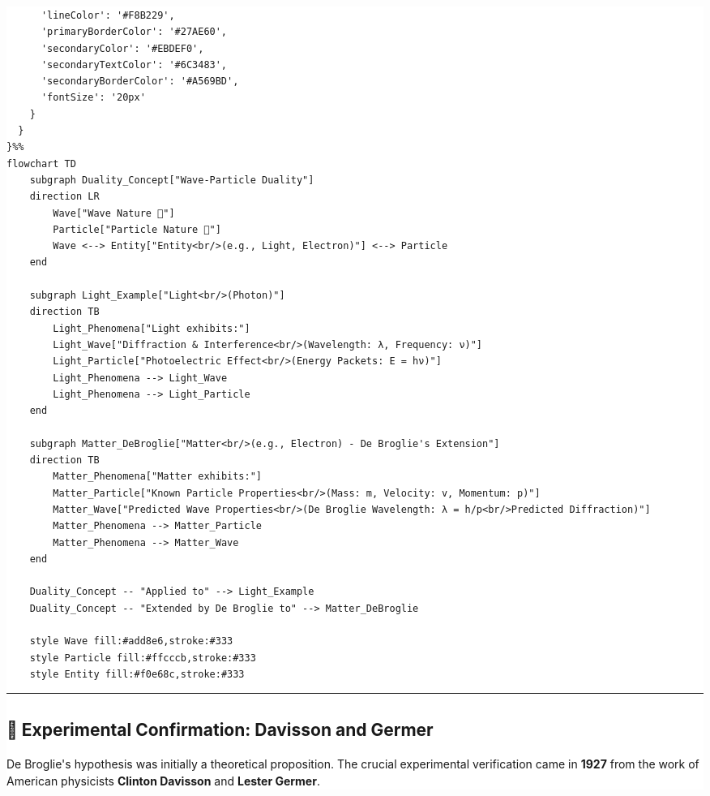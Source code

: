 ```mermaid
      'lineColor': '#F8B229',
      'primaryBorderColor': '#27AE60',
      'secondaryColor': '#EBDEF0',
      'secondaryTextColor': '#6C3483',
      'secondaryBorderColor': '#A569BD',
      'fontSize': '20px'
    }
  }
}%%
flowchart TD
    subgraph Duality_Concept["Wave-Particle Duality"]
    direction LR
        Wave["Wave Nature 🌊"]
        Particle["Particle Nature 🧱"]
        Wave <--> Entity["Entity<br/>(e.g., Light, Electron)"] <--> Particle
    end

    subgraph Light_Example["Light<br/>(Photon)"]
    direction TB
        Light_Phenomena["Light exhibits:"]
        Light_Wave["Diffraction & Interference<br/>(Wavelength: λ, Frequency: ν)"]
        Light_Particle["Photoelectric Effect<br/>(Energy Packets: E = hν)"]
        Light_Phenomena --> Light_Wave
        Light_Phenomena --> Light_Particle
    end

    subgraph Matter_DeBroglie["Matter<br/>(e.g., Electron) - De Broglie's Extension"]
    direction TB
        Matter_Phenomena["Matter exhibits:"]
        Matter_Particle["Known Particle Properties<br/>(Mass: m, Velocity: v, Momentum: p)"]
        Matter_Wave["Predicted Wave Properties<br/>(De Broglie Wavelength: λ = h/p<br/>Predicted Diffraction)"]
        Matter_Phenomena --> Matter_Particle
        Matter_Phenomena --> Matter_Wave
    end

    Duality_Concept -- "Applied to" --> Light_Example
    Duality_Concept -- "Extended by De Broglie to" --> Matter_DeBroglie

    style Wave fill:#add8e6,stroke:#333
    style Particle fill:#ffcccb,stroke:#333
    style Entity fill:#f0e68c,stroke:#333
```
---

## 🔬 Experimental Confirmation: Davisson and Germer

De Broglie's hypothesis was initially a theoretical proposition. The crucial experimental verification came in **1927** from the work of American physicists **Clinton Davisson** and **Lester Germer**.
